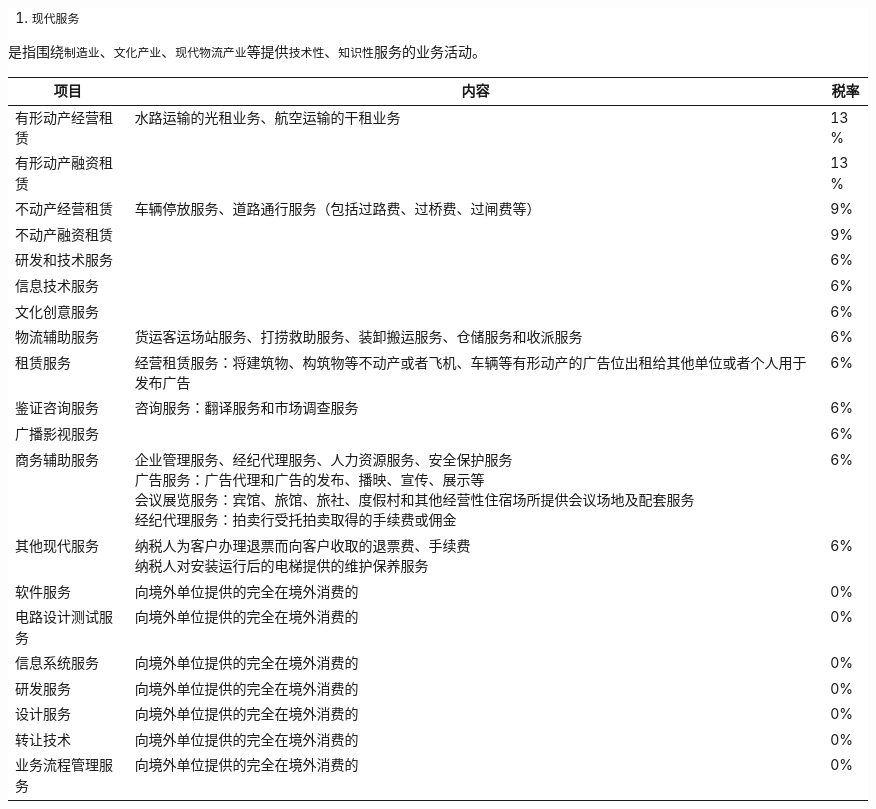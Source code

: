1.  `现代服务`

是指围绕`制造业`、`文化产业`、`现代物流产业`等提供`技术性`、`知识性`服务的业务活动。

| 项目                               | 内容                                                                                                                                                                                                                                            | 税率 |
|------------------------------------|-------------------------------------------------------------------------------------------------------------------------------------------------------------------------------------------------------------------------------------------------|------|
| 有形动产经营租赁                   | 水路运输的光租业务、航空运输的干租业务                                                                                                                                                                                                          | 13%  |
| 有形动产融资租赁                   |                                                                                                                                                                                                                                                 | 13%  |
| 不动产经营租赁                     | 车辆停放服务、道路通行服务（包括过路费、过桥费、过闸费等）                                                                                                                                                                                      | 9%   |
| 不动产融资租赁                     |                                                                                                                                                                                                                                                 | 9%   |
| 研发和技术服务                     |                                                                                                                                                                                                                                                 | 6%   |
| 信息技术服务                       |                                                                                                                                                                                                                                                 | 6%   |
| 文化创意服务                       |                                                                                                                                                                                                                                                 | 6%   |
| 物流辅助服务                       | 货运客运场站服务、打捞救助服务、装卸搬运服务、仓储服务和收派服务                                                                                                                                                                                | 6%   |
| 租赁服务                           | 经营租赁服务：将建筑物、构筑物等不动产或者飞机、车辆等有形动产的广告位出租给其他单位或者个人用于发布广告                                                                                                                                        | 6%   |
| 鉴证咨询服务                       | 咨询服务：翻译服务和市场调查服务                                                                                                                                                                                                                | 6%   |
| 广播影视服务                       |                                                                                                                                                                                                                                                 | 6%   |
| 商务辅助服务                       | 企业管理服务、经纪代理服务、人力资源服务、安全保护服务<br/>广告服务：广告代理和广告的发布、播映、宣传、展示等<br/>会议展览服务：宾馆、旅馆、旅社、度假村和其他经营性住宿场所提供会议场地及配套服务<br/>经纪代理服务：拍卖行受托拍卖取得的手续费或佣金 | 6%   |
| 其他现代服务                       | 纳税人为客户办理退票而向客户收取的退票费、手续费<br/>纳税人对安装运行后的电梯提供的维护保养服务                                                                                                                                                   | 6%   |
| 软件服务                           | 向境外单位提供的完全在境外消费的                                                                                                                                                                                                                | 0%   |
| 电路设计测试服务                   | 向境外单位提供的完全在境外消费的                                                                                                                                                                                                                | 0%   |
| 信息系统服务                       | 向境外单位提供的完全在境外消费的                                                                                                                                                                                                                | 0%   |
| 研发服务                           | 向境外单位提供的完全在境外消费的                                                                                                                                                                                                                | 0%   |
| 设计服务                           | 向境外单位提供的完全在境外消费的                                                                                                                                                                                                                | 0%   |
| 转让技术                           | 向境外单位提供的完全在境外消费的                                                                                                                                                                                                                | 0%   |
| 业务流程管理服务                   | 向境外单位提供的完全在境外消费的                                                                                                                                                                                                                | 0%   |